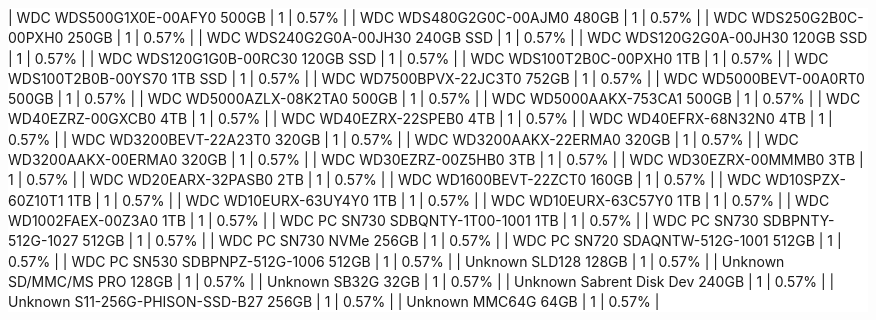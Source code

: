 | WDC WDS500G1X0E-00AFY0 500GB          | 1         | 0.57%   |
| WDC WDS480G2G0C-00AJM0 480GB          | 1         | 0.57%   |
| WDC WDS250G2B0C-00PXH0 250GB          | 1         | 0.57%   |
| WDC WDS240G2G0A-00JH30 240GB SSD      | 1         | 0.57%   |
| WDC WDS120G2G0A-00JH30 120GB SSD      | 1         | 0.57%   |
| WDC WDS120G1G0B-00RC30 120GB SSD      | 1         | 0.57%   |
| WDC WDS100T2B0C-00PXH0 1TB            | 1         | 0.57%   |
| WDC WDS100T2B0B-00YS70 1TB SSD        | 1         | 0.57%   |
| WDC WD7500BPVX-22JC3T0 752GB          | 1         | 0.57%   |
| WDC WD5000BEVT-00A0RT0 500GB          | 1         | 0.57%   |
| WDC WD5000AZLX-08K2TA0 500GB          | 1         | 0.57%   |
| WDC WD5000AAKX-753CA1 500GB           | 1         | 0.57%   |
| WDC WD40EZRZ-00GXCB0 4TB              | 1         | 0.57%   |
| WDC WD40EZRX-22SPEB0 4TB              | 1         | 0.57%   |
| WDC WD40EFRX-68N32N0 4TB              | 1         | 0.57%   |
| WDC WD3200BEVT-22A23T0 320GB          | 1         | 0.57%   |
| WDC WD3200AAKX-22ERMA0 320GB          | 1         | 0.57%   |
| WDC WD3200AAKX-00ERMA0 320GB          | 1         | 0.57%   |
| WDC WD30EZRZ-00Z5HB0 3TB              | 1         | 0.57%   |
| WDC WD30EZRX-00MMMB0 3TB              | 1         | 0.57%   |
| WDC WD20EARX-32PASB0 2TB              | 1         | 0.57%   |
| WDC WD1600BEVT-22ZCT0 160GB           | 1         | 0.57%   |
| WDC WD10SPZX-60Z10T1 1TB              | 1         | 0.57%   |
| WDC WD10EURX-63UY4Y0 1TB              | 1         | 0.57%   |
| WDC WD10EURX-63C57Y0 1TB              | 1         | 0.57%   |
| WDC WD1002FAEX-00Z3A0 1TB             | 1         | 0.57%   |
| WDC PC SN730 SDBQNTY-1T00-1001 1TB    | 1         | 0.57%   |
| WDC PC SN730 SDBPNTY-512G-1027 512GB  | 1         | 0.57%   |
| WDC PC SN730 NVMe 256GB               | 1         | 0.57%   |
| WDC PC SN720 SDAQNTW-512G-1001 512GB  | 1         | 0.57%   |
| WDC PC SN530 SDBPNPZ-512G-1006 512GB  | 1         | 0.57%   |
| Unknown SLD128  128GB                 | 1         | 0.57%   |
| Unknown SD/MMC/MS PRO 128GB           | 1         | 0.57%   |
| Unknown SB32G  32GB                   | 1         | 0.57%   |
| Unknown Sabrent Disk Dev 240GB        | 1         | 0.57%   |
| Unknown S11-256G-PHISON-SSD-B27 256GB | 1         | 0.57%   |
| Unknown MMC64G  64GB                  | 1         | 0.57%   |